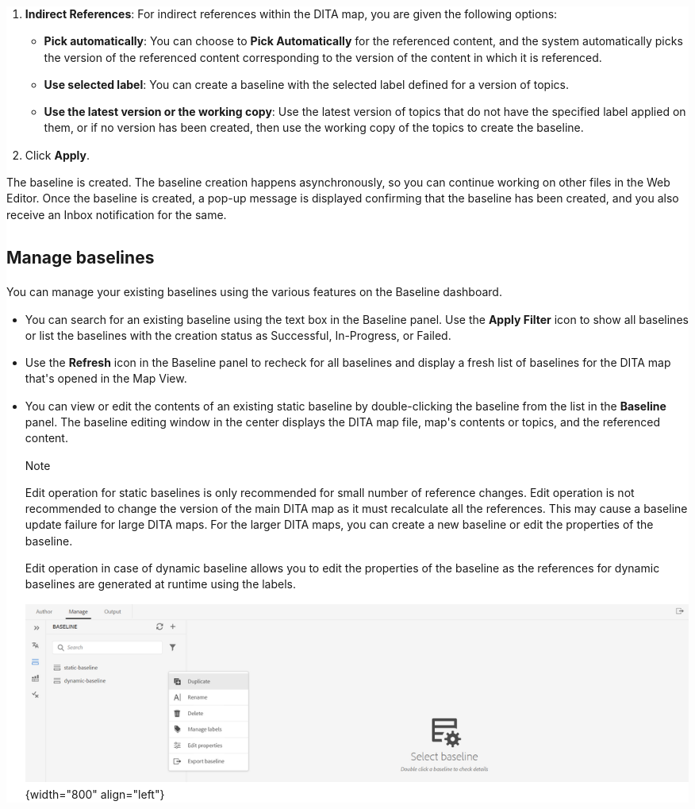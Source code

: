 1. **Indirect References**: For indirect references within the DITA map, you are given the following options:
    
     -  **Pick automatically**: You can choose to **Pick Automatically** for the referenced content, and the system automatically picks the version of the referenced content corresponding to the version of the content in which it is referenced.
      
    -  **Use selected label**: You can create a baseline with the selected label defined for a version of topics.
     -  **Use the latest version or the working copy**: Use the latest version of topics that do not have the specified label applied on them, or if no version has been created, then use the working copy of the topics to create the baseline.
1. Click **Apply**.

The baseline is created. The baseline creation happens asynchronously, so you can continue working on other files in the Web Editor. Once the baseline is created, a pop-up message is displayed confirming that the baseline has been created, and you also receive an Inbox notification for the same.

## Manage baselines 

You can manage your existing baselines using the various features on the Baseline dashboard.

- You can search for an existing baseline using the text box in the Baseline panel. Use the **Apply Filter** icon to show all baselines or list the baselines with the creation status as Successful, In-Progress, or Failed.
- Use the **Refresh** icon in the Baseline panel to recheck for all baselines and display a fresh list of baselines for the DITA map that's opened in the Map View.
- You can view or edit the contents of an existing static baseline by double-clicking the baseline from the list in the **Baseline** panel. The baseline editing window in the center displays the DITA map file, map's contents or topics, and the referenced content.

    >[!NOTE]
    >
    >Edit operation for static baselines is only recommended for small number of reference changes. Edit operation is not recommended to change the version of the main DITA map as it must recalculate all the references. This may cause a baseline update failure for large DITA maps. For the larger DITA maps, you can create a new baseline or edit the properties of the baseline. 
    >
    >Edit operation in case of dynamic baseline allows you to edit the properties of the baseline as the references for dynamic baselines are generated at runtime using the labels.  

    ![options of a baseline](images/baseline-options.png){width="800" align="left"}
